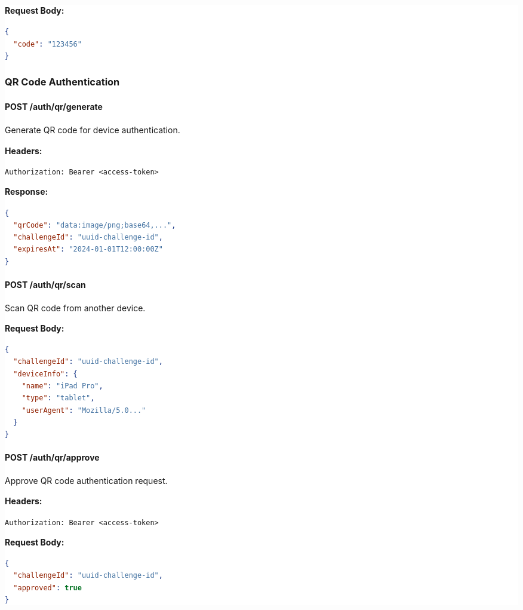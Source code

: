 **Request Body:**
```json
{
  "code": "123456"
}
```

### QR Code Authentication

#### POST /auth/qr/generate
Generate QR code for device authentication.

**Headers:**
```
Authorization: Bearer <access-token>
```

**Response:**
```json
{
  "qrCode": "data:image/png;base64,...",
  "challengeId": "uuid-challenge-id",
  "expiresAt": "2024-01-01T12:00:00Z"
}
```

#### POST /auth/qr/scan
Scan QR code from another device.

**Request Body:**
```json
{
  "challengeId": "uuid-challenge-id",
  "deviceInfo": {
    "name": "iPad Pro",
    "type": "tablet",
    "userAgent": "Mozilla/5.0..."
  }
}
```

#### POST /auth/qr/approve
Approve QR code authentication request.

**Headers:**
```
Authorization: Bearer <access-token>
```

**Request Body:**
```json
{
  "challengeId": "uuid-challenge-id",
  "approved": true
}
```
